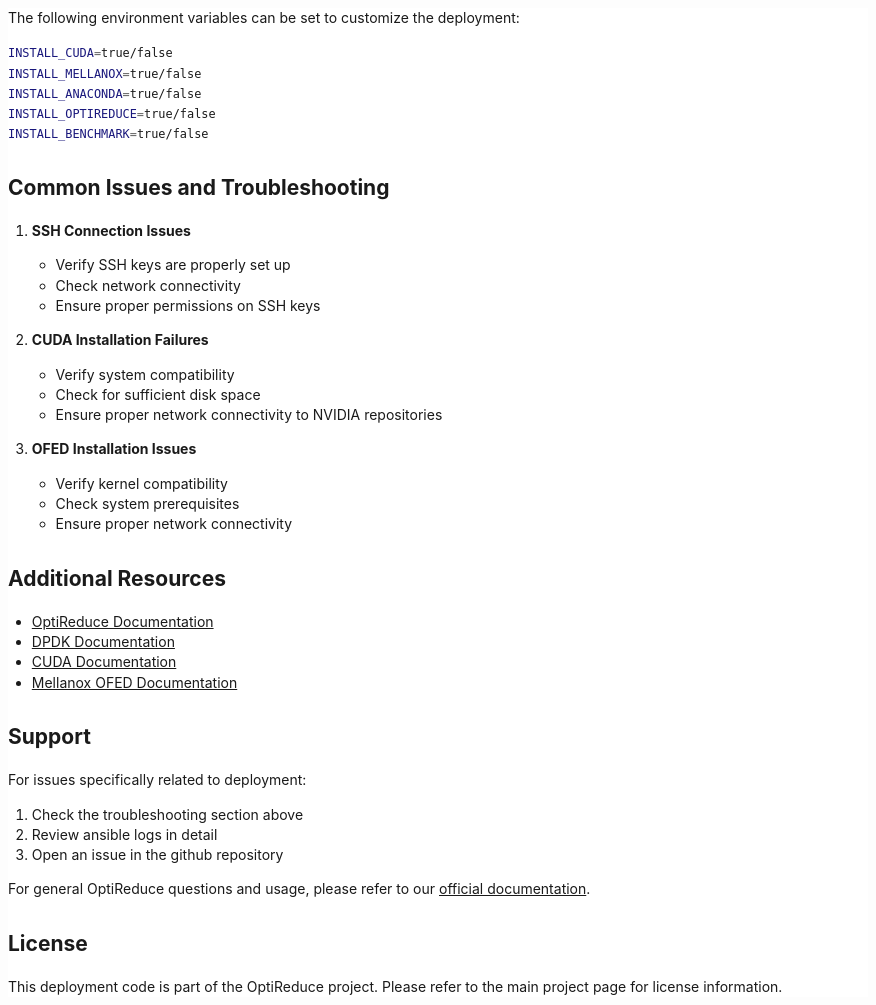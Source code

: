 The following environment variables can be set to customize the deployment:

```bash
INSTALL_CUDA=true/false
INSTALL_MELLANOX=true/false
INSTALL_ANACONDA=true/false
INSTALL_OPTIREDUCE=true/false
INSTALL_BENCHMARK=true/false
```

## Common Issues and Troubleshooting

1. **SSH Connection Issues**
   - Verify SSH keys are properly set up
   - Check network connectivity
   - Ensure proper permissions on SSH keys

2. **CUDA Installation Failures**
   - Verify system compatibility
   - Check for sufficient disk space
   - Ensure proper network connectivity to NVIDIA repositories

3. **OFED Installation Issues**
   - Verify kernel compatibility
   - Check system prerequisites
   - Ensure proper network connectivity

## Additional Resources

- [OptiReduce Documentation](http://optireduce.github.io/)
- [DPDK Documentation](https://doc.dpdk.org/guides/rel_notes/release_20_11.html)
- [CUDA Documentation](https://docs.nvidia.com/cuda/cuda-toolkit-release-notes/index.html)
- [Mellanox OFED Documentation](https://docs.mellanox.com/display/MLNXOFEDv543271/)

## Support

For issues specifically related to deployment:
1. Check the troubleshooting section above
2. Review ansible logs in detail
3. Open an issue in the github repository

For general OptiReduce questions and usage, please refer to our [official documentation](http://optireduce.github.io/).

## License

This deployment code is part of the OptiReduce project. Please refer to the main project page for license information.